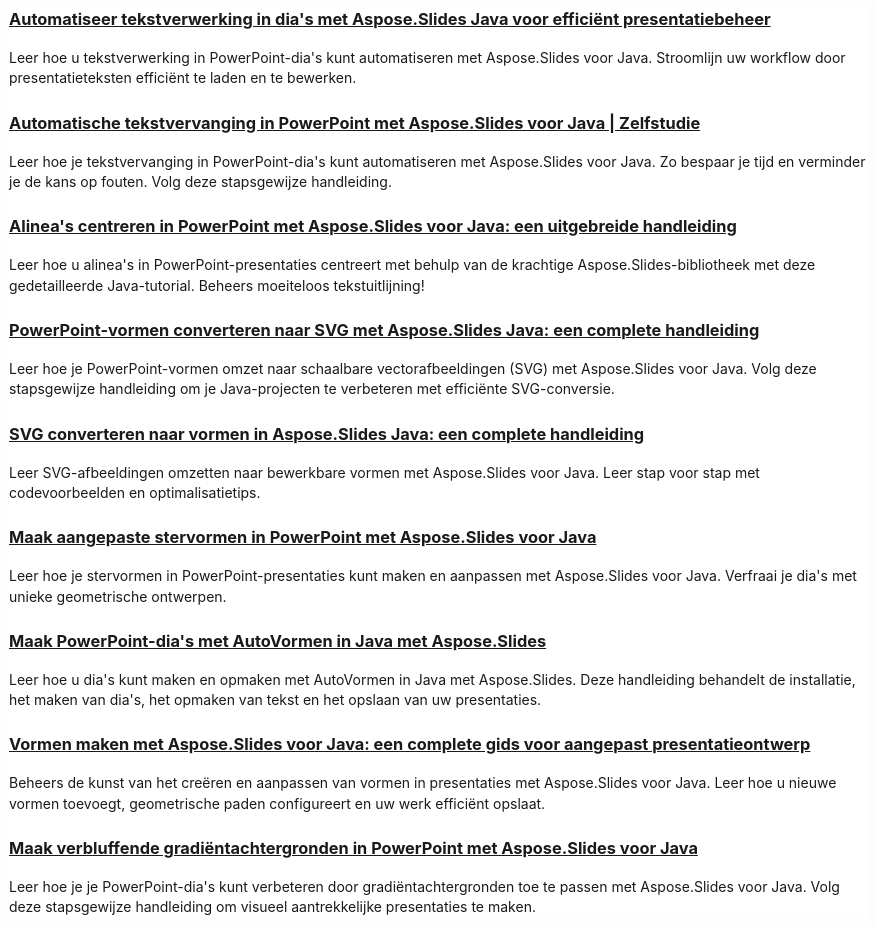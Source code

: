 ### [Automatiseer tekstverwerking in dia's met Aspose.Slides Java voor efficiënt presentatiebeheer](./aspose-slides-java-automated-text-processing/)
Leer hoe u tekstverwerking in PowerPoint-dia's kunt automatiseren met Aspose.Slides voor Java. Stroomlijn uw workflow door presentatieteksten efficiënt te laden en te bewerken.

### [Automatische tekstvervanging in PowerPoint met Aspose.Slides voor Java | Zelfstudie](./aspose-slides-java-text-replacement-powerpoint/)
Leer hoe je tekstvervanging in PowerPoint-dia's kunt automatiseren met Aspose.Slides voor Java. Zo bespaar je tijd en verminder je de kans op fouten. Volg deze stapsgewijze handleiding.

### [Alinea's centreren in PowerPoint met Aspose.Slides voor Java: een uitgebreide handleiding](./center-align-paragraphs-aspose-slides-java/)
Leer hoe u alinea's in PowerPoint-presentaties centreert met behulp van de krachtige Aspose.Slides-bibliotheek met deze gedetailleerde Java-tutorial. Beheers moeiteloos tekstuitlijning!

### [PowerPoint-vormen converteren naar SVG met Aspose.Slides Java: een complete handleiding](./convert-powerpoint-shapes-svg-aspose-slides-java/)
Leer hoe je PowerPoint-vormen omzet naar schaalbare vectorafbeeldingen (SVG) met Aspose.Slides voor Java. Volg deze stapsgewijze handleiding om je Java-projecten te verbeteren met efficiënte SVG-conversie.

### [SVG converteren naar vormen in Aspose.Slides Java: een complete handleiding](./aspose-slides-java-svg-to-shapes-conversion/)
Leer SVG-afbeeldingen omzetten naar bewerkbare vormen met Aspose.Slides voor Java. Leer stap voor stap met codevoorbeelden en optimalisatietips.

### [Maak aangepaste stervormen in PowerPoint met Aspose.Slides voor Java](./create-star-shape-ppt-aspose-slides-java/)
Leer hoe je stervormen in PowerPoint-presentaties kunt maken en aanpassen met Aspose.Slides voor Java. Verfraai je dia's met unieke geometrische ontwerpen.

### [Maak PowerPoint-dia's met AutoVormen in Java met Aspose.Slides](./create-slides-auto-shapes-aspose-java/)
Leer hoe u dia's kunt maken en opmaken met AutoVormen in Java met Aspose.Slides. Deze handleiding behandelt de installatie, het maken van dia's, het opmaken van tekst en het opslaan van uw presentaties.

### [Vormen maken met Aspose.Slides voor Java: een complete gids voor aangepast presentatieontwerp](./create-shapes-aspose-slides-java-guide/)
Beheers de kunst van het creëren en aanpassen van vormen in presentaties met Aspose.Slides voor Java. Leer hoe u nieuwe vormen toevoegt, geometrische paden configureert en uw werk efficiënt opslaat.

### [Maak verbluffende gradiëntachtergronden in PowerPoint met Aspose.Slides voor Java](./aspose-slides-java-gradient-powerpoint/)
Leer hoe je je PowerPoint-dia's kunt verbeteren door gradiëntachtergronden toe te passen met Aspose.Slides voor Java. Volg deze stapsgewijze handleiding om visueel aantrekkelijke presentaties te maken.
